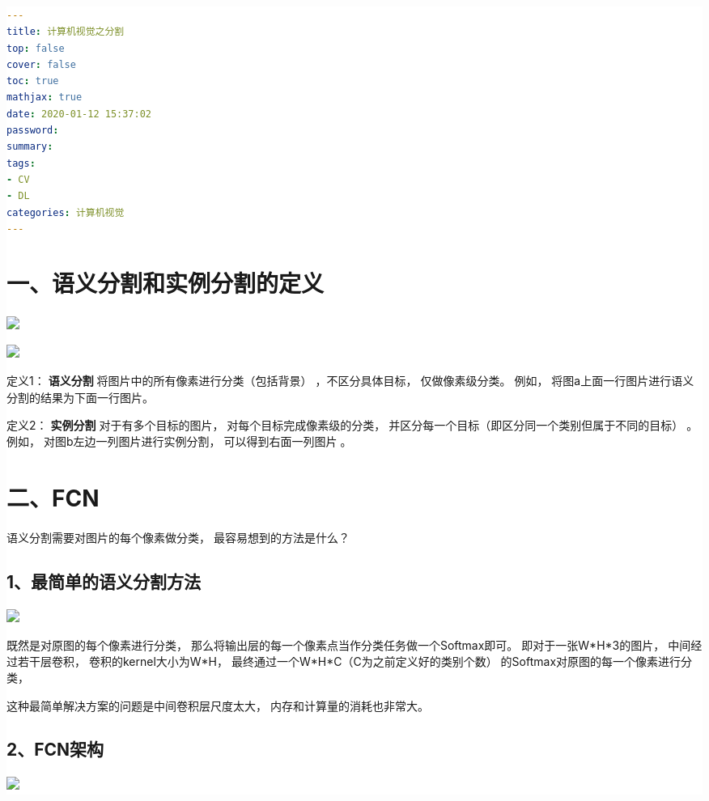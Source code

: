 ```yaml
---
title: 计算机视觉之分割
top: false
cover: false
toc: true
mathjax: true
date: 2020-01-12 15:37:02
password:
summary:
tags: 
- CV
- DL
categories: 计算机视觉
---
```




# 一、语义分割和实例分割的定义

![](01.png)

![](02.png)



定义1： **语义分割**
	将图片中的所有像素进行分类（包括背景） ，不区分具体目标， 仅做像素级分类。 例如， 将图a上面一行图片进行语义分割的结果为下面一行图片。

定义2： **实例分割**
	对于有多个目标的图片， 对每个目标完成像素级的分类， 并区分每一个目标（即区分同一个类别但属于不同的目标） 。 例如， 对图b左边一列图片进行实例分割， 可以得到右面一列图片 。



# 二、FCN

语义分割需要对图片的每个像素做分类， 最容易想到的方法是什么？ 



## 1、最简单的语义分割方法

![](03.png)

既然是对原图的每个像素进行分类， 那么将输出层的每一个像素点当作分类任务做一个Softmax即可。 即对于一张W\*H\*3的图片， 中间经过若干层卷积， 卷积的kernel大小为W\*H， 最终通过一个W\*H\*C（C为之前定义好的类别个数） 的Softmax对原图的每一个像素进行分类， 

这种最简单解决方案的问题是中间卷积层尺度太大， 内存和计算量的消耗也非常大。  

## 2、FCN架构

![](04.png)

